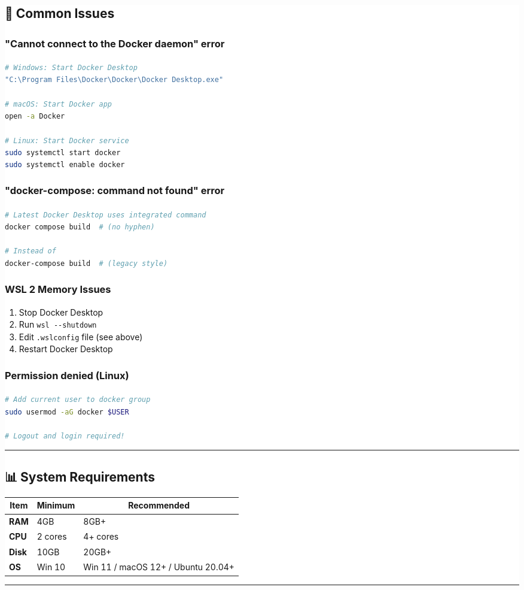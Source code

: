 
## 🚨 **Common Issues**

### **"Cannot connect to the Docker daemon" error**
```bash
# Windows: Start Docker Desktop
"C:\Program Files\Docker\Docker\Docker Desktop.exe"

# macOS: Start Docker app
open -a Docker

# Linux: Start Docker service
sudo systemctl start docker
sudo systemctl enable docker
```

### **"docker-compose: command not found" error**
```bash
# Latest Docker Desktop uses integrated command
docker compose build  # (no hyphen)

# Instead of
docker-compose build  # (legacy style)
```

### **WSL 2 Memory Issues**
1. Stop Docker Desktop
2. Run `wsl --shutdown`
3. Edit `.wslconfig` file (see above)
4. Restart Docker Desktop

### **Permission denied (Linux)**
```bash
# Add current user to docker group
sudo usermod -aG docker $USER

# Logout and login required!
```

---

## 📊 **System Requirements**

| Item | Minimum | Recommended |
|------|---------|-------------|
| **RAM** | 4GB | 8GB+ |
| **CPU** | 2 cores | 4+ cores |
| **Disk** | 10GB | 20GB+ |
| **OS** | Win 10 | Win 11 / macOS 12+ / Ubuntu 20.04+ |

---